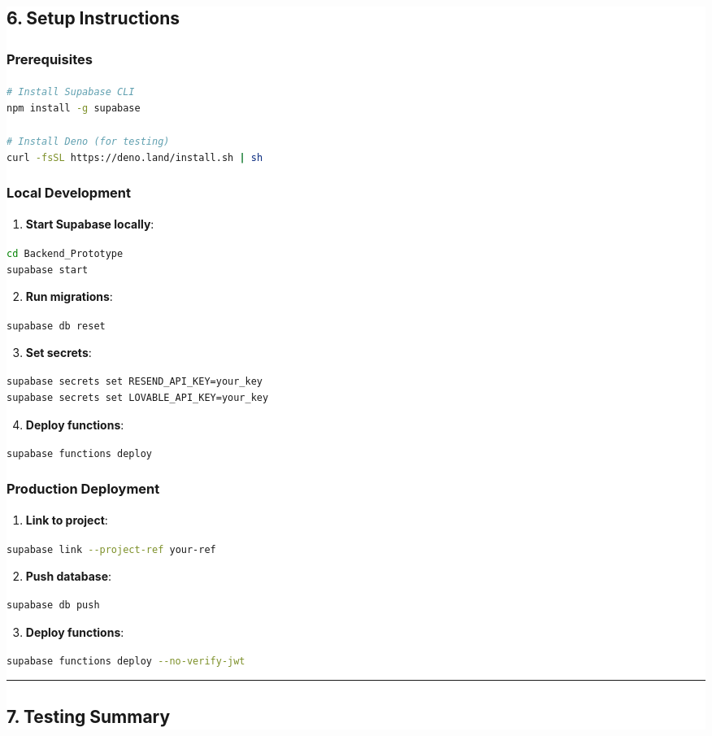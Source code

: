 
## 6. Setup Instructions

### Prerequisites
```bash
# Install Supabase CLI
npm install -g supabase

# Install Deno (for testing)
curl -fsSL https://deno.land/install.sh | sh
```

### Local Development

1. **Start Supabase locally**:
```bash
cd Backend_Prototype
supabase start
```

2. **Run migrations**:
```bash
supabase db reset
```

3. **Set secrets**:
```bash
supabase secrets set RESEND_API_KEY=your_key
supabase secrets set LOVABLE_API_KEY=your_key
```

4. **Deploy functions**:
```bash
supabase functions deploy
```

### Production Deployment

1. **Link to project**:
```bash
supabase link --project-ref your-ref
```

2. **Push database**:
```bash
supabase db push
```

3. **Deploy functions**:
```bash
supabase functions deploy --no-verify-jwt
```

---

## 7. Testing Summary
